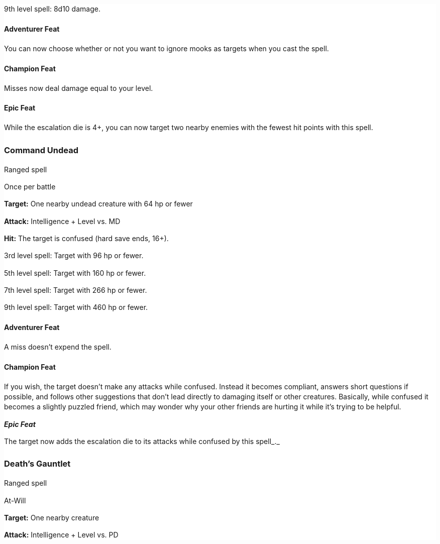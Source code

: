 9th level spell: 8d10 damage.

#### Adventurer Feat

You can now choose whether or not you want to ignore mooks as targets when you cast the spell.

#### Champion Feat

Misses now deal damage equal to your level.

#### Epic Feat

While the escalation die is 4+, you can now target two nearby enemies with the fewest hit points with this spell.

### Command Undead

Ranged spell

Once per battle

**Target:** One nearby undead creature with 64 hp or fewer

**Attack:** Intelligence + Level vs. MD

**Hit:** The target is confused (hard save ends, 16+).

3rd level spell: Target with 96 hp or fewer.

5th level spell: Target with 160 hp or fewer.

7th level spell: Target with 266 hp or fewer.

9th level spell: Target with 460 hp or fewer.

#### Adventurer Feat

A miss doesn’t expend the spell.

#### Champion Feat

If you wish, the target doesn’t make any attacks while confused. Instead it becomes compliant, answers short questions if possible, and follows other suggestions that don’t lead directly to damaging itself or other creatures. Basically, while confused it becomes a slightly puzzled friend, which may wonder why your other friends are hurting it while it’s trying to be helpful.

***Epic Feat***

The target now adds the escalation die to its attacks while confused by this spell_._

### Death’s Gauntlet

Ranged spell

At-Will

**Target:** One nearby creature

**Attack:** Intelligence + Level vs. PD
